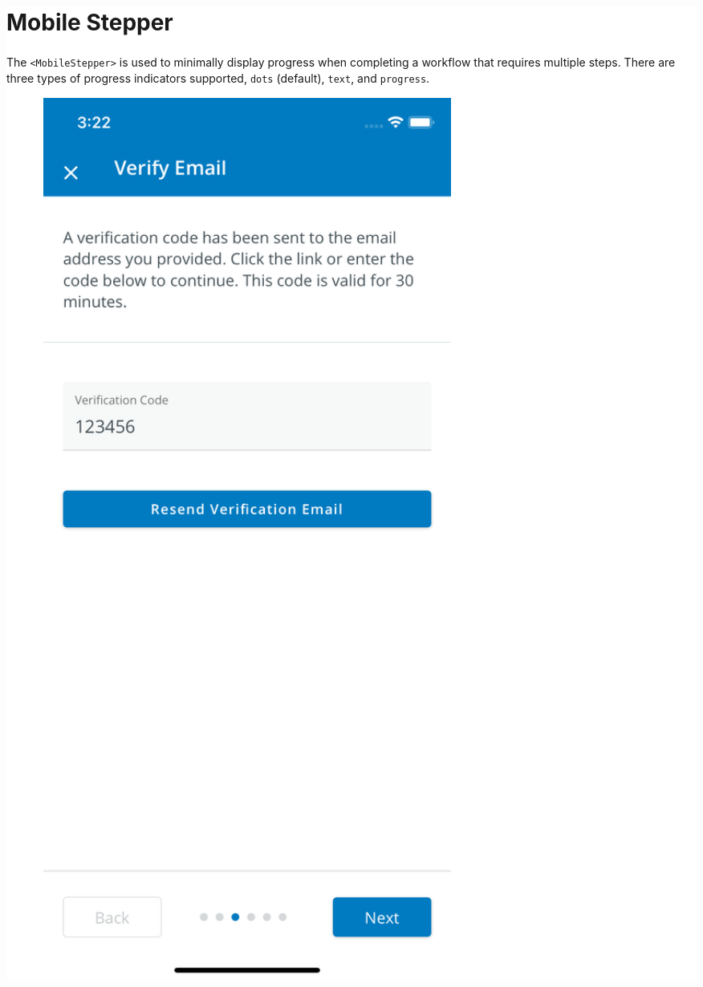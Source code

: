 # Mobile Stepper

The `<MobileStepper>` is used to minimally display progress when completing a workflow that requires multiple steps. There are three types of progress indicators supported, `dots` (default), `text`, and `progress`.

<img width="100%" style="max-width: 600px; display: block;" alt="Mobile Stepper" src="./images/mobileStepper.png">
